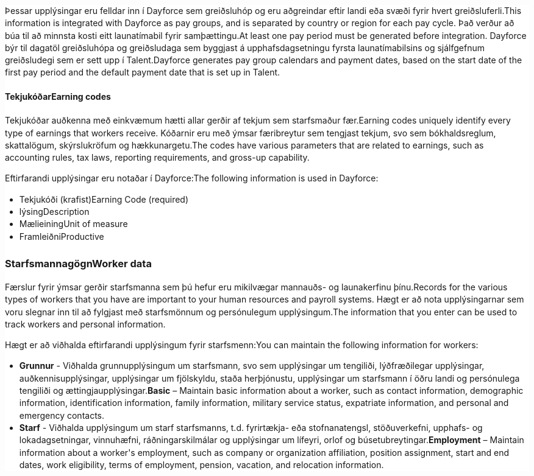 <span data-ttu-id="7c2d9-242">Þessar upplýsingar eru felldar inn í Dayforce sem greiðsluhóp og eru aðgreindar eftir landi eða svæði fyrir hvert greiðsluferli.</span><span class="sxs-lookup"><span data-stu-id="7c2d9-242">This information is integrated with Dayforce as pay groups, and is separated by country or region for each pay cycle.</span></span> <span data-ttu-id="7c2d9-243">Það verður að búa til að minnsta kosti eitt launatímabil fyrir samþættingu.</span><span class="sxs-lookup"><span data-stu-id="7c2d9-243">At least one pay period must be generated before integration.</span></span> <span data-ttu-id="7c2d9-244">Dayforce býr til dagatöl greiðsluhópa og greiðsludaga sem byggjast á upphafsdagsetningu fyrsta launatímabilsins og sjálfgefnum greiðsludegi sem er sett upp í Talent.</span><span class="sxs-lookup"><span data-stu-id="7c2d9-244">Dayforce generates pay group calendars and payment dates, based on the start date of the first pay period and the default payment date that is set up in Talent.</span></span>

#### <a name="earning-codes"></a><span data-ttu-id="7c2d9-245">Tekjukóðar</span><span class="sxs-lookup"><span data-stu-id="7c2d9-245">Earning codes</span></span>

<span data-ttu-id="7c2d9-246">Tekjukóðar auðkenna með einkvæmum hætti allar gerðir af tekjum sem starfsmaður fær.</span><span class="sxs-lookup"><span data-stu-id="7c2d9-246">Earning codes uniquely identify every type of earnings that workers receive.</span></span> <span data-ttu-id="7c2d9-247">Kóðarnir eru með ýmsar færibreytur sem tengjast tekjum, svo sem bókhaldsreglum, skattalögum, skýrslukröfum og hækkunargetu.</span><span class="sxs-lookup"><span data-stu-id="7c2d9-247">The codes have various parameters that are related to earnings, such as accounting rules, tax laws, reporting requirements, and gross-up capability.</span></span>

<span data-ttu-id="7c2d9-248">Eftirfarandi upplýsingar eru notaðar í Dayforce:</span><span class="sxs-lookup"><span data-stu-id="7c2d9-248">The following information is used in Dayforce:</span></span>

- <span data-ttu-id="7c2d9-249">Tekjukóði (krafist)</span><span class="sxs-lookup"><span data-stu-id="7c2d9-249">Earning Code (required)</span></span>
- <span data-ttu-id="7c2d9-250">lýsing</span><span class="sxs-lookup"><span data-stu-id="7c2d9-250">Description</span></span>
- <span data-ttu-id="7c2d9-251">Mælieining</span><span class="sxs-lookup"><span data-stu-id="7c2d9-251">Unit of measure</span></span>
- <span data-ttu-id="7c2d9-252">Framleiðni</span><span class="sxs-lookup"><span data-stu-id="7c2d9-252">Productive</span></span>

### <a name="worker-data"></a><span data-ttu-id="7c2d9-253">Starfsmannagögn</span><span class="sxs-lookup"><span data-stu-id="7c2d9-253">Worker data</span></span>

<span data-ttu-id="7c2d9-254">Færslur fyrir ýmsar gerðir starfsmanna sem þú hefur eru mikilvægar mannauðs- og launakerfinu þínu.</span><span class="sxs-lookup"><span data-stu-id="7c2d9-254">Records for the various types of workers that you have are important to your human resources and payroll systems.</span></span> <span data-ttu-id="7c2d9-255">Hægt er að nota upplýsingarnar sem voru slegnar inn til að fylgjast með starfsmönnum og persónulegum upplýsingum.</span><span class="sxs-lookup"><span data-stu-id="7c2d9-255">The information that you enter can be used to track workers and personal information.</span></span>

<span data-ttu-id="7c2d9-256">Hægt er að viðhalda eftirfarandi upplýsingum fyrir starfsmenn:</span><span class="sxs-lookup"><span data-stu-id="7c2d9-256">You can maintain the following information for workers:</span></span>

- <span data-ttu-id="7c2d9-257">**Grunnur** - Viðhalda grunnupplýsingum um starfsmann, svo sem upplýsingar um tengiliði, lýðfræðilegar upplýsingar, auðkennisupplýsingar, upplýsingar um fjölskyldu, staða herþjónustu, upplýsingar um starfsmann í öðru landi og persónulega tengiliði og ættingjaupplýsingar.</span><span class="sxs-lookup"><span data-stu-id="7c2d9-257">**Basic** – Maintain basic information about a worker, such as contact information, demographic information, identification information, family information, military service status, expatriate information, and personal and emergency contacts.</span></span>
- <span data-ttu-id="7c2d9-258">**Starf** - Viðhalda upplýsingum um starf starfsmanns, t.d. fyrirtækja- eða stofnanatengsl, stöðuverkefni, upphafs- og lokadagsetningar, vinnuhæfni, ráðningarskilmálar og upplýsingar um lífeyri, orlof og búsetubreytingar.</span><span class="sxs-lookup"><span data-stu-id="7c2d9-258">**Employment** – Maintain information about a worker's employment, such as company or organization affiliation, position assignment, start and end dates, work eligibility, terms of employment, pension, vacation, and relocation information.</span></span>